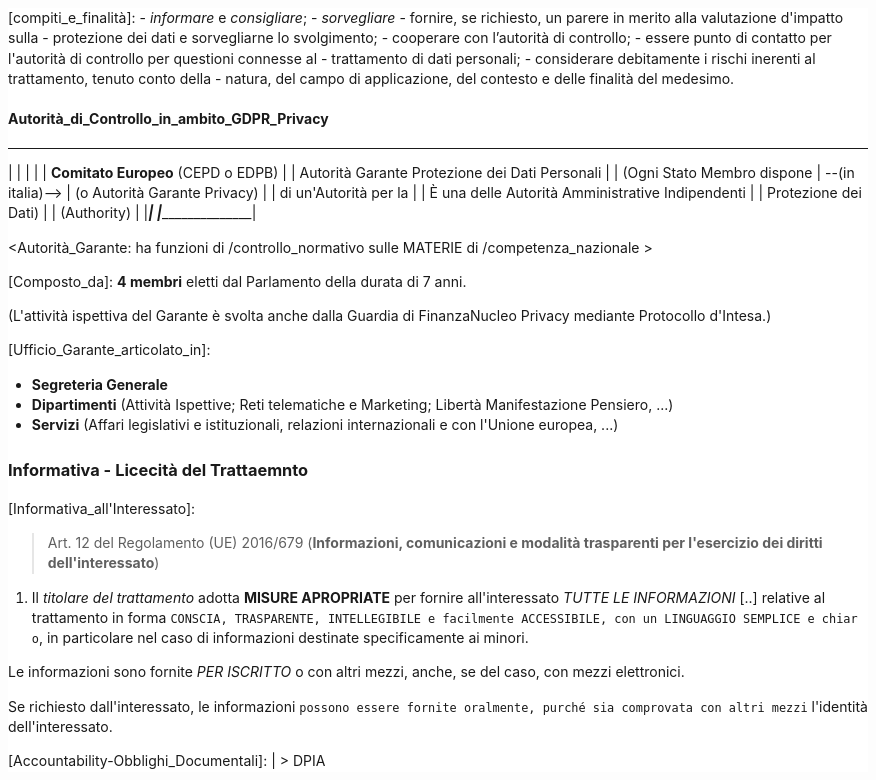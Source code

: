   [compiti_e_finalità]:
    - *informare* e *consigliare*;
    - *sorvegliare*
    - fornire, se richiesto, un parere in merito alla valutazione d'impatto sulla
    - protezione dei dati e sorvegliarne lo svolgimento;
    - cooperare con l’autorità di controllo;
    - essere punto di contatto per l'autorità di controllo per questioni connesse al
    - trattamento di dati personali;
    - considerare debitamente i rischi inerenti al trattamento, tenuto conto della
    - natura, del campo di applicazione, del contesto e delle finalità del medesimo.

#### Autorità_di_Controllo_in_ambito_GDPR_Privacy
   _______________________________________                    _____________________________________________________
  |                                       |                  |                                                     |
  |  **Comitato Europeo** (CEPD o EDPB)   |                  |   Autorità Garante Protezione dei Dati Personali    |
  |  (Ogni Stato Membro dispone           | --(in italia)--> |  (o Autorità Garante Privacy)                       |
  |   di un'Autorità per la               |                  |   È una delle Autorità Amministrative Indipendenti  |
  |   Protezione dei Dati)                |                  |  (Authority)                                        |
  |_______________________________________|                  |_____________________________________________________|

  <Autorità_Garante: ha funzioni di /controllo_normativo sulle MATERIE di /competenza_nazionale >

  [Composto_da]: **4  membri** eletti dal Parlamento della durata di 7 anni.

  (L'attività ispettiva del Garante è svolta anche dalla Guardia di FinanzaNucleo Privacy mediante Protocollo d'Intesa.)
  
  [Ufficio_Garante_articolato_in]:
   - **Segreteria Generale**    
   - **Dipartimenti**           (Attività Ispettive; Reti telematiche e Marketing; Libertà Manifestazione Pensiero, ...)
   - **Servizi**                (Affari legislativi e istituzionali, relazioni internazionali e con l'Unione europea, ...)
  

### Informativa - Licecità del Trattaemnto

  [Informativa_all'Interessato]:

  > Art. 12 del Regolamento (UE) 2016/679 (**Informazioni, comunicazioni e modalità trasparenti per l'esercizio dei diritti dell'interessato**)

   1. Il *titolare del trattamento* adotta **MISURE APROPRIATE** per fornire all'interessato *TUTTE LE INFORMAZIONI* [..] relative al trattamento in forma `CONSCIA, TRASPARENTE, INTELLEGIBILE e facilmente ACCESSIBILE, con un LINGUAGGIO SEMPLICE e chiaro`, in particolare nel caso di informazioni destinate specificamente ai minori.
   
   Le informazioni sono fornite *PER ISCRITTO* o con altri mezzi, anche, se del caso, con mezzi elettronici.
   
   Se richiesto dall'interessato, le informazioni `possono essere fornite oralmente, purché sia comprovata con altri mezzi` l'identità dell'interessato.
 

  [Accountability-Obblighi_Documentali]:  |  >  DPIA